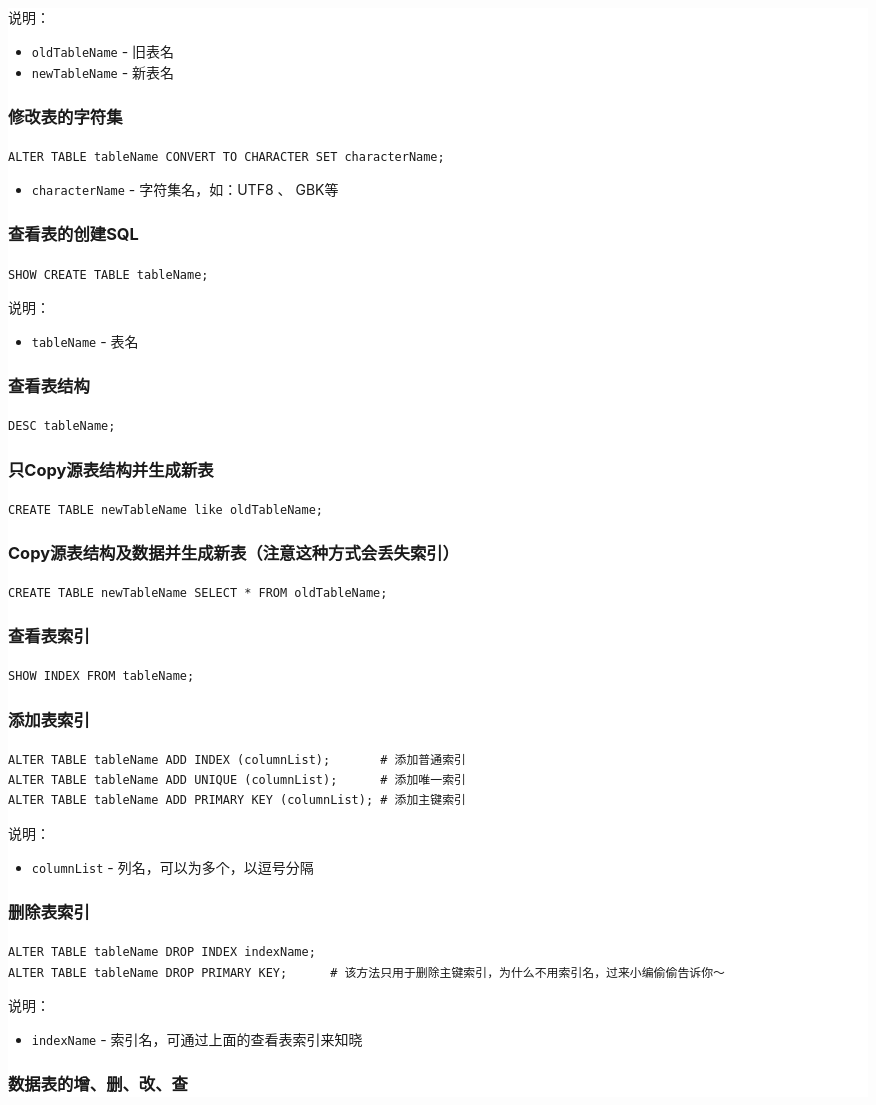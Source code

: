 说明：

* `oldTableName` - 旧表名
* `newTableName` - 新表名

### 修改表的字符集

    ALTER TABLE tableName CONVERT TO CHARACTER SET characterName;

* `characterName` - 字符集名，如：UTF8 、 GBK等

### 查看表的创建SQL

    SHOW CREATE TABLE tableName;

说明：

* `tableName` - 表名

### 查看表结构

    DESC tableName;

### 只Copy源表结构并生成新表

    CREATE TABLE newTableName like oldTableName;

### Copy源表结构及数据并生成新表（注意这种方式会丢失索引）

    CREATE TABLE newTableName SELECT * FROM oldTableName;

### 查看表索引

    SHOW INDEX FROM tableName;

### 添加表索引

    ALTER TABLE tableName ADD INDEX (columnList);       # 添加普通索引
    ALTER TABLE tableName ADD UNIQUE (columnList);      # 添加唯一索引
    ALTER TABLE tableName ADD PRIMARY KEY (columnList); # 添加主键索引

说明：

* `columnList` - 列名，可以为多个，以逗号分隔

### 删除表索引

    ALTER TABLE tableName DROP INDEX indexName;
    ALTER TABLE tableName DROP PRIMARY KEY;      # 该方法只用于删除主键索引，为什么不用索引名，过来小编偷偷告诉你～

说明：

* `indexName` - 索引名，可通过上面的查看表索引来知晓

### 数据表的增、删、改、查
